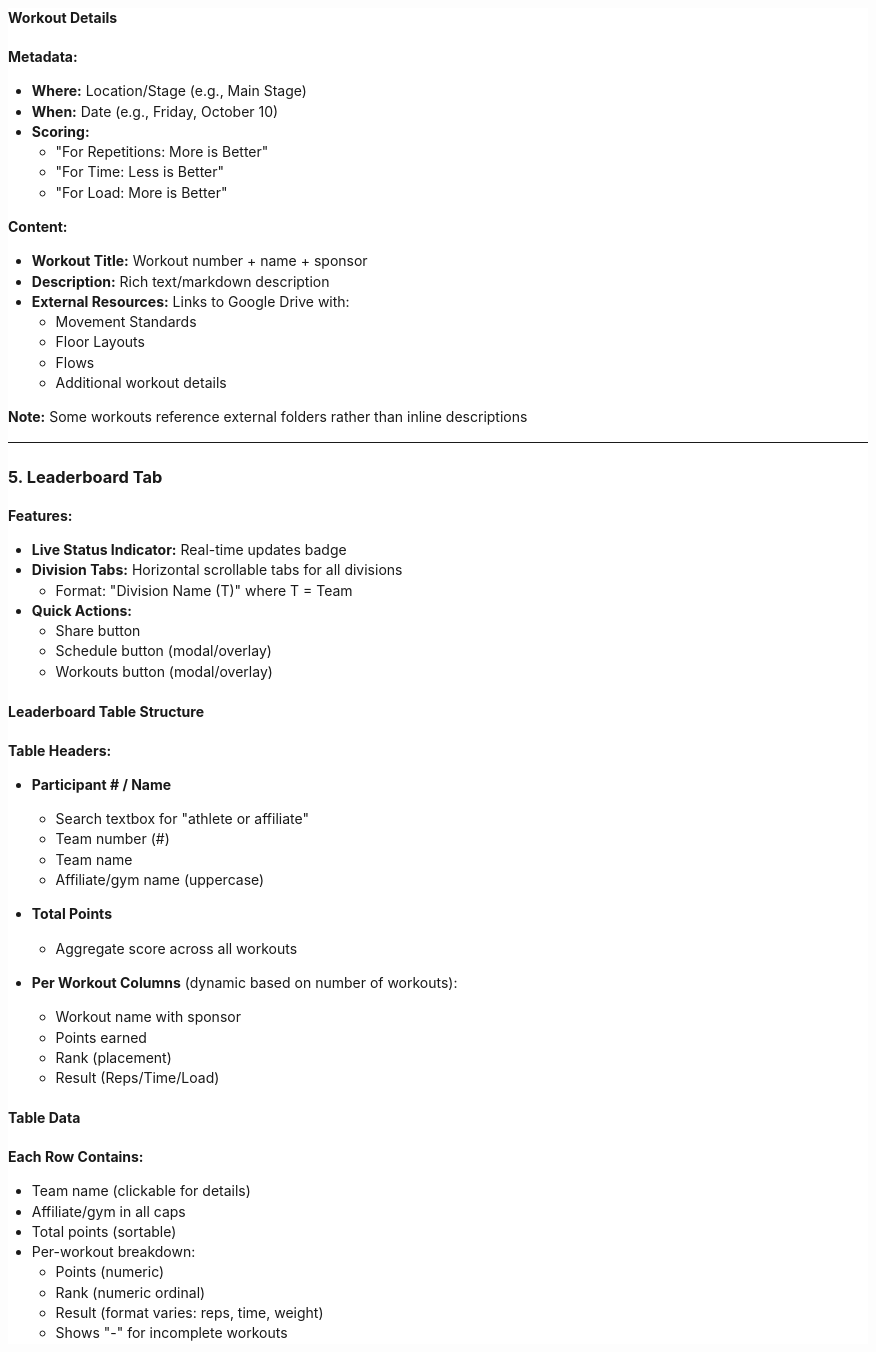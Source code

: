 #### Workout Details

**Metadata:**
- **Where:** Location/Stage (e.g., Main Stage)
- **When:** Date (e.g., Friday, October 10)
- **Scoring:**
  - "For Repetitions: More is Better"
  - "For Time: Less is Better"
  - "For Load: More is Better"

**Content:**
- **Workout Title:** Workout number + name + sponsor
- **Description:** Rich text/markdown description
- **External Resources:** Links to Google Drive with:
  - Movement Standards
  - Floor Layouts
  - Flows
  - Additional workout details

**Note:** Some workouts reference external folders rather than inline descriptions

---

### 5. Leaderboard Tab

**Features:**
- **Live Status Indicator:** Real-time updates badge
- **Division Tabs:** Horizontal scrollable tabs for all divisions
  - Format: "Division Name (T)" where T = Team
- **Quick Actions:**
  - Share button
  - Schedule button (modal/overlay)
  - Workouts button (modal/overlay)

#### Leaderboard Table Structure

**Table Headers:**
- **Participant # / Name**
  - Search textbox for "athlete or affiliate"
  - Team number (#)
  - Team name
  - Affiliate/gym name (uppercase)

- **Total Points**
  - Aggregate score across all workouts

- **Per Workout Columns** (dynamic based on number of workouts):
  - Workout name with sponsor
  - Points earned
  - Rank (placement)
  - Result (Reps/Time/Load)

#### Table Data
**Each Row Contains:**
- Team name (clickable for details)
- Affiliate/gym in all caps
- Total points (sortable)
- Per-workout breakdown:
  - Points (numeric)
  - Rank (numeric ordinal)
  - Result (format varies: reps, time, weight)
  - Shows "-" for incomplete workouts
